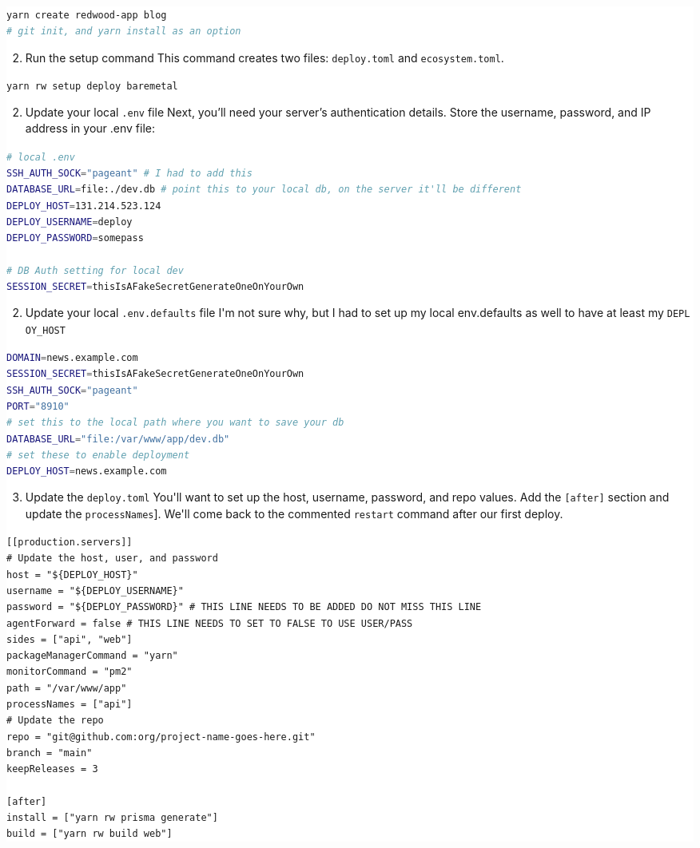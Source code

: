 ```sh
yarn create redwood-app blog
# git init, and yarn install as an option
```

2. Run the setup command
   This command creates two files: `deploy.toml` and `ecosystem.toml`.

```bash
yarn rw setup deploy baremetal
```

2. Update your local `.env` file
   Next, you’ll need your server’s authentication details. Store the username, password, and IP address in your .env file:

```sh
# local .env
SSH_AUTH_SOCK="pageant" # I had to add this
DATABASE_URL=file:./dev.db # point this to your local db, on the server it'll be different
DEPLOY_HOST=131.214.523.124
DEPLOY_USERNAME=deploy
DEPLOY_PASSWORD=somepass

# DB Auth setting for local dev
SESSION_SECRET=thisIsAFakeSecretGenerateOneOnYourOwn
```

2. Update your local `.env.defaults` file
   I'm not sure why, but I had to set up my local env.defaults as well to have at least my `DEPLOY_HOST`

```sh
DOMAIN=news.example.com
SESSION_SECRET=thisIsAFakeSecretGenerateOneOnYourOwn
SSH_AUTH_SOCK="pageant"
PORT="8910"
# set this to the local path where you want to save your db
DATABASE_URL="file:/var/www/app/dev.db"
# set these to enable deployment
DEPLOY_HOST=news.example.com
```


3. Update the `deploy.toml`
   You'll want to set up the host, username, password, and repo values.  Add the `[after]` section and update the `processNames`].
   We'll come back to the commented `restart` command after our first deploy.

```shell
[[production.servers]]
# Update the host, user, and password
host = "${DEPLOY_HOST}"
username = "${DEPLOY_USERNAME}"
password = "${DEPLOY_PASSWORD}" # THIS LINE NEEDS TO BE ADDED DO NOT MISS THIS LINE
agentForward = false # THIS LINE NEEDS TO SET TO FALSE TO USE USER/PASS
sides = ["api", "web"]
packageManagerCommand = "yarn"
monitorCommand = "pm2"
path = "/var/www/app"
processNames = ["api"]
# Update the repo
repo = "git@github.com:org/project-name-goes-here.git"
branch = "main"
keepReleases = 3

[after]
install = ["yarn rw prisma generate"]
build = ["yarn rw build web"]
```